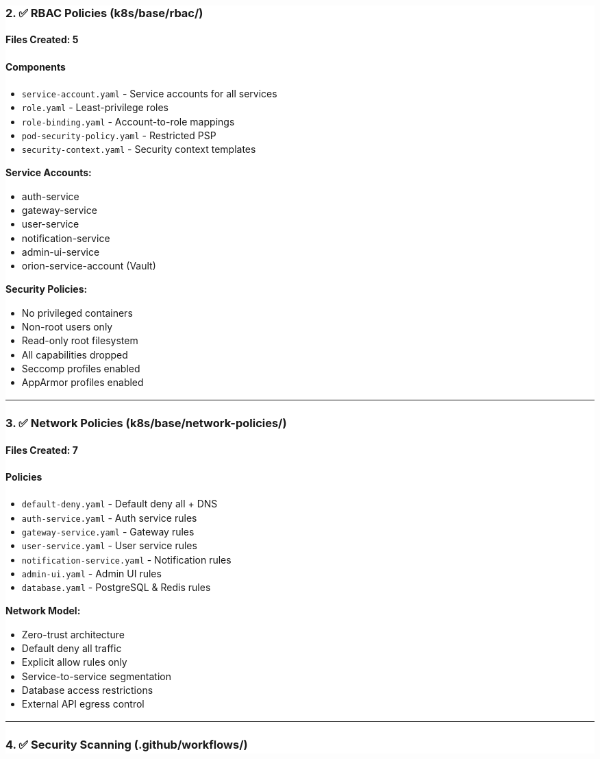 
### 2. ✅ RBAC Policies (k8s/base/rbac/)

**Files Created: 5**

#### Components
- `service-account.yaml` - Service accounts for all services
- `role.yaml` - Least-privilege roles
- `role-binding.yaml` - Account-to-role mappings
- `pod-security-policy.yaml` - Restricted PSP
- `security-context.yaml` - Security context templates

**Service Accounts:**
- auth-service
- gateway-service
- user-service
- notification-service
- admin-ui-service
- orion-service-account (Vault)

**Security Policies:**
- No privileged containers
- Non-root users only
- Read-only root filesystem
- All capabilities dropped
- Seccomp profiles enabled
- AppArmor profiles enabled

---

### 3. ✅ Network Policies (k8s/base/network-policies/)

**Files Created: 7**

#### Policies
- `default-deny.yaml` - Default deny all + DNS
- `auth-service.yaml` - Auth service rules
- `gateway-service.yaml` - Gateway rules
- `user-service.yaml` - User service rules
- `notification-service.yaml` - Notification rules
- `admin-ui.yaml` - Admin UI rules
- `database.yaml` - PostgreSQL & Redis rules

**Network Model:**
- Zero-trust architecture
- Default deny all traffic
- Explicit allow rules only
- Service-to-service segmentation
- Database access restrictions
- External API egress control

---

### 4. ✅ Security Scanning (.github/workflows/)
